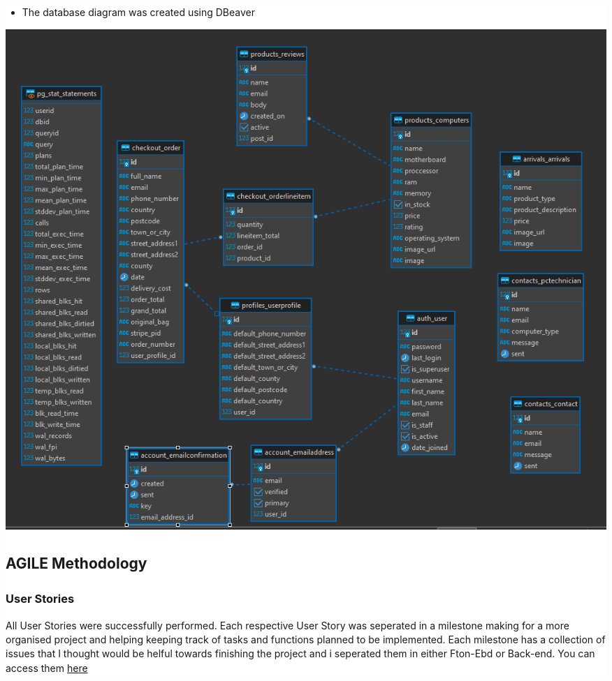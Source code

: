 - The database diagram was created using DBeaver

![Alt text](<diagram db.PNG>)


## AGILE Methodology

### User Stories

All User Stories were successfully performed.
Each respective User Story was seperated in a milestone making for a more organised project and helping keeping track of tasks and functions planned to be implemented. Each milestone has a collection of issues that I thought would be helful towards finishing the project and i seperated them in either Fton-Ebd or Back-end.
You can access them [here](https://github.com/andreasarreqi/PcHub/milestoness)
